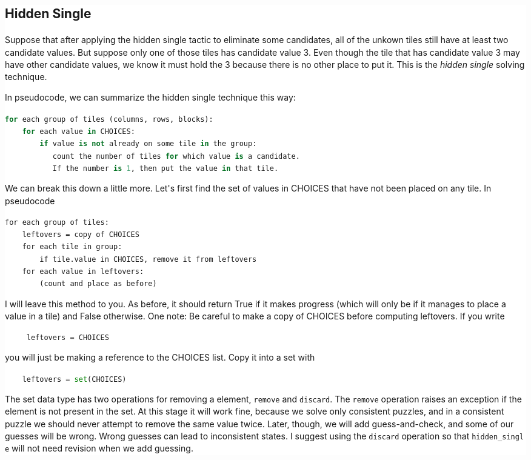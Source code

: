 ## Hidden Single

Suppose that after applying the hidden single tactic to eliminate 
some candidates, all of the unkown tiles still have at least 
two candidate values.  But suppose only one of those tiles has
candidate value 3.  Even though the tile that has candidate value 3
may have other candidate values, we know it must hold the 3 because 
there is no other place to put it.  This is the *hidden single* 
solving technique. 

In pseudocode, we can summarize the hidden single technique this way: 

```python
for each group of tiles (columns, rows, blocks):
    for each value in CHOICES: 
        if value is not already on some tile in the group: 
           count the number of tiles for which value is a candidate.
           If the number is 1, then put the value in that tile. 
```

We can break this down a little more. Let's first find the set 
of values in CHOICES that have not been placed on any tile. 
In pseudocode

```
for each group of tiles: 
    leftovers = copy of CHOICES
    for each tile in group:
        if tile.value in CHOICES, remove it from leftovers
    for each value in leftovers: 
        (count and place as before)
```

I will leave this method to you.  As before, it should return 
True if it makes progress (which will only be if it manages 
to place a value in a tile) and False otherwise.  One note: Be careful 
to make a copy of CHOICES before computing leftovers.  If you 
write 
```python
     leftovers = CHOICES
```
you will just be making a reference to the CHOICES list.  Copy 
it into a set with 

```python
    leftovers = set(CHOICES)
```

The set data type has two operations for removing
a element, `remove` and `discard`.  The `remove`
operation raises an exception if the element is 
not present in the set.  At this stage it will 
work fine, because we solve only consistent puzzles,
and in a consistent puzzle we should never attempt
to remove the same value twice.  Later, though, 
we will add guess-and-check, and some of our 
guesses will be wrong.  Wrong guesses can lead 
to inconsistent states.  I suggest using the 
`discard` operation so that `hidden_single` will 
not need revision when we add guessing. 
